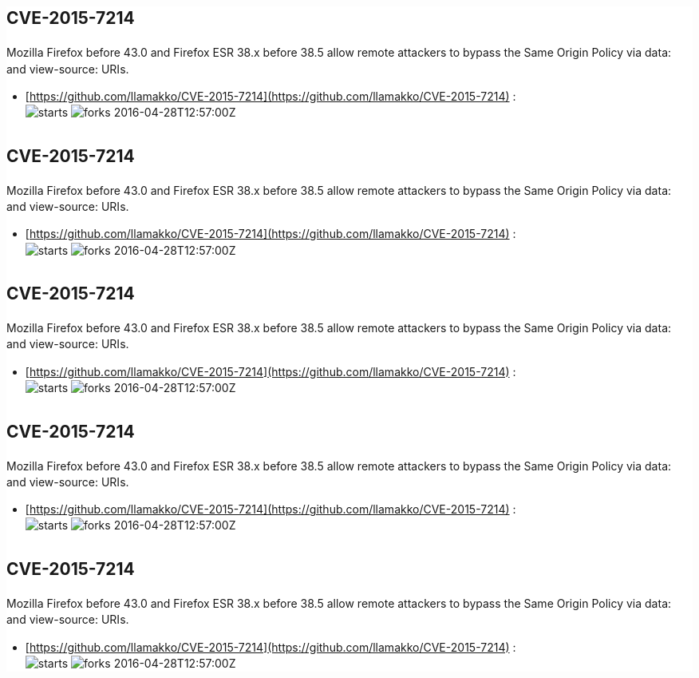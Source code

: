 ## CVE-2015-7214
 Mozilla Firefox before 43.0 and Firefox ESR 38.x before 38.5 allow remote attackers to bypass the Same Origin Policy via data: and view-source: URIs.

- [https://github.com/llamakko/CVE-2015-7214](https://github.com/llamakko/CVE-2015-7214) :  
![starts](https://img.shields.io/github/stars/llamakko/CVE-2015-7214.svg) 
![forks](https://img.shields.io/github/forks/llamakko/CVE-2015-7214.svg) 
2016-04-28T12:57:00Z

## CVE-2015-7214
 Mozilla Firefox before 43.0 and Firefox ESR 38.x before 38.5 allow remote attackers to bypass the Same Origin Policy via data: and view-source: URIs.

- [https://github.com/llamakko/CVE-2015-7214](https://github.com/llamakko/CVE-2015-7214) :  
![starts](https://img.shields.io/github/stars/llamakko/CVE-2015-7214.svg) 
![forks](https://img.shields.io/github/forks/llamakko/CVE-2015-7214.svg) 
2016-04-28T12:57:00Z

## CVE-2015-7214
 Mozilla Firefox before 43.0 and Firefox ESR 38.x before 38.5 allow remote attackers to bypass the Same Origin Policy via data: and view-source: URIs.

- [https://github.com/llamakko/CVE-2015-7214](https://github.com/llamakko/CVE-2015-7214) :  
![starts](https://img.shields.io/github/stars/llamakko/CVE-2015-7214.svg) 
![forks](https://img.shields.io/github/forks/llamakko/CVE-2015-7214.svg) 
2016-04-28T12:57:00Z

## CVE-2015-7214
 Mozilla Firefox before 43.0 and Firefox ESR 38.x before 38.5 allow remote attackers to bypass the Same Origin Policy via data: and view-source: URIs.

- [https://github.com/llamakko/CVE-2015-7214](https://github.com/llamakko/CVE-2015-7214) :  
![starts](https://img.shields.io/github/stars/llamakko/CVE-2015-7214.svg) 
![forks](https://img.shields.io/github/forks/llamakko/CVE-2015-7214.svg) 
2016-04-28T12:57:00Z

## CVE-2015-7214
 Mozilla Firefox before 43.0 and Firefox ESR 38.x before 38.5 allow remote attackers to bypass the Same Origin Policy via data: and view-source: URIs.

- [https://github.com/llamakko/CVE-2015-7214](https://github.com/llamakko/CVE-2015-7214) :  
![starts](https://img.shields.io/github/stars/llamakko/CVE-2015-7214.svg) 
![forks](https://img.shields.io/github/forks/llamakko/CVE-2015-7214.svg) 
2016-04-28T12:57:00Z
